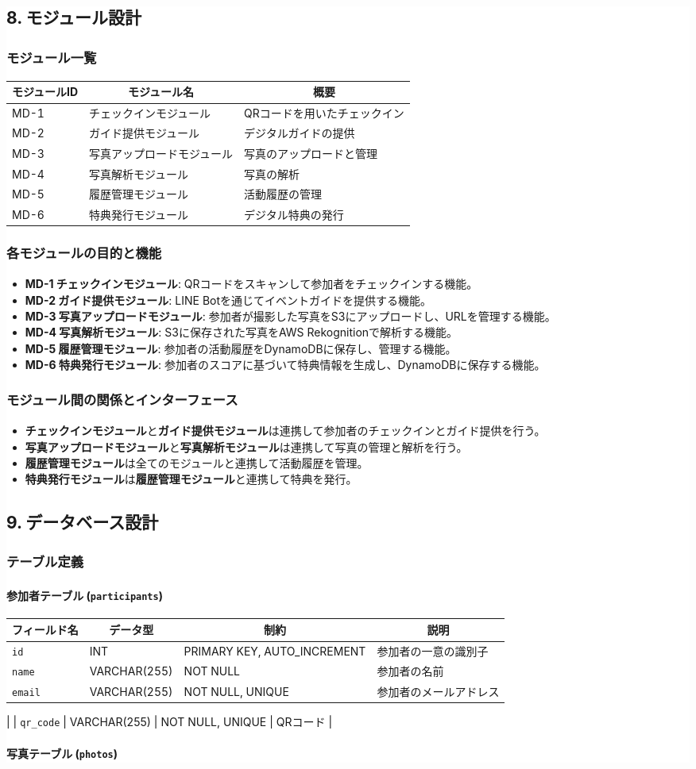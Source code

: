 
## 8. モジュール設計
### モジュール一覧
| モジュールID | モジュール名             | 概要                          |
|--------------|--------------------------|-------------------------------|
| MD-1         | チェックインモジュール   | QRコードを用いたチェックイン  |
| MD-2         | ガイド提供モジュール     | デジタルガイドの提供          |
| MD-3         | 写真アップロードモジュール | 写真のアップロードと管理      |
| MD-4         | 写真解析モジュール       | 写真の解析                    |
| MD-5         | 履歴管理モジュール       | 活動履歴の管理                |
| MD-6         | 特典発行モジュール       | デジタル特典の発行            |

### 各モジュールの目的と機能
- **MD-1 チェックインモジュール**: QRコードをスキャンして参加者をチェックインする機能。
- **MD-2 ガイド提供モジュール**: LINE Botを通じてイベントガイドを提供する機能。
- **MD-3 写真アップロードモジュール**: 参加者が撮影した写真をS3にアップロードし、URLを管理する機能。
- **MD-4 写真解析モジュール**: S3に保存された写真をAWS Rekognitionで解析する機能。
- **MD-5 履歴管理モジュール**: 参加者の活動履歴をDynamoDBに保存し、管理する機能。
- **MD-6 特典発行モジュール**: 参加者のスコアに基づいて特典情報を生成し、DynamoDBに保存する機能。

### モジュール間の関係とインターフェース
- **チェックインモジュール**と**ガイド提供モジュール**は連携して参加者のチェックインとガイド提供を行う。
- **写真アップロードモジュール**と**写真解析モジュール**は連携して写真の管理と解析を行う。
- **履歴管理モジュール**は全てのモジュールと連携して活動履歴を管理。
- **特典発行モジュール**は**履歴管理モジュール**と連携して特典を発行。

## 9. データベース設計

### テーブル定義

#### 参加者テーブル (`participants`)

| フィールド名      | データ型       | 制約                  | 説明                   |
|------------------|----------------|-----------------------|------------------------|
| `id`             | INT            | PRIMARY KEY, AUTO_INCREMENT | 参加者の一意の識別子   |
| `name`           | VARCHAR(255)   | NOT NULL              | 参加者の名前           |
| `email`          | VARCHAR(255)   | NOT NULL, UNIQUE      | 参加者のメールアドレス

 |
| `qr_code`        | VARCHAR(255)   | NOT NULL, UNIQUE      | QRコード               |

#### 写真テーブル (`photos`)
